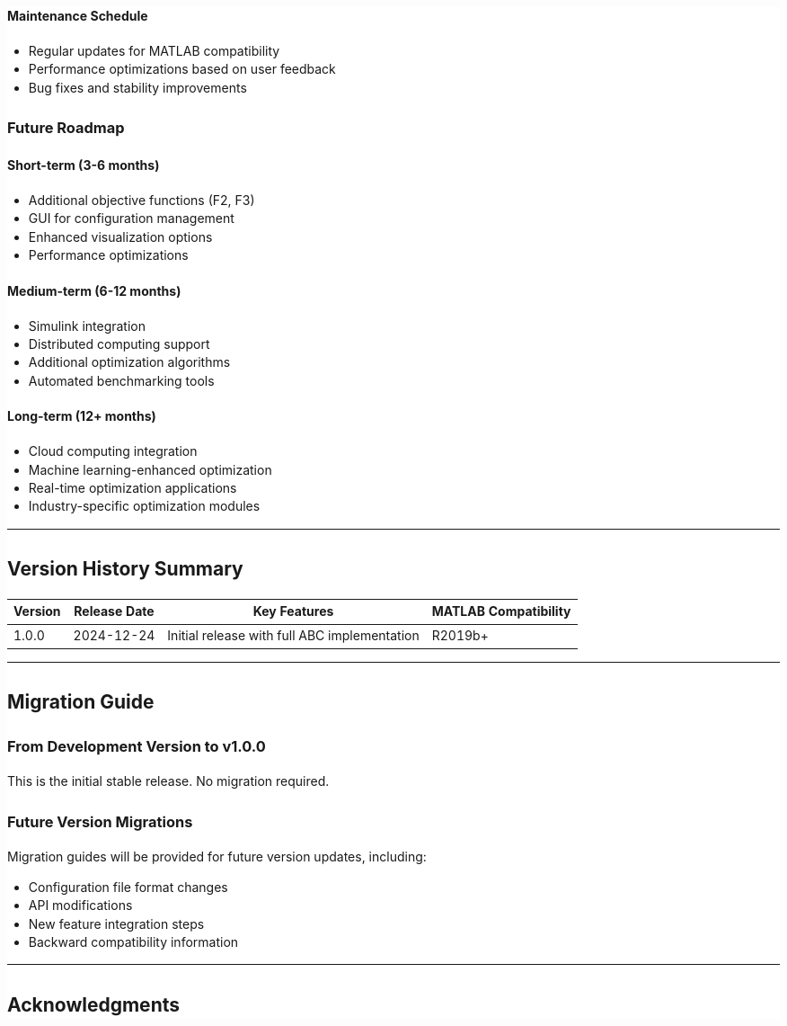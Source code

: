 #### Maintenance Schedule
- Regular updates for MATLAB compatibility
- Performance optimizations based on user feedback
- Bug fixes and stability improvements

### Future Roadmap

#### Short-term (3-6 months)
- Additional objective functions (F2, F3)
- GUI for configuration management
- Enhanced visualization options
- Performance optimizations

#### Medium-term (6-12 months)
- Simulink integration
- Distributed computing support
- Additional optimization algorithms
- Automated benchmarking tools

#### Long-term (12+ months)
- Cloud computing integration
- Machine learning-enhanced optimization
- Real-time optimization applications
- Industry-specific optimization modules

---

## Version History Summary

| Version | Release Date | Key Features | MATLAB Compatibility |
|---------|--------------|--------------|---------------------|
| 1.0.0   | 2024-12-24  | Initial release with full ABC implementation | R2019b+ |

---

## Migration Guide

### From Development Version to v1.0.0
This is the initial stable release. No migration required.

### Future Version Migrations
Migration guides will be provided for future version updates, including:
- Configuration file format changes
- API modifications
- New feature integration steps
- Backward compatibility information

---

## Acknowledgments
